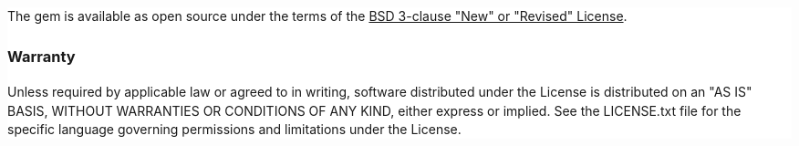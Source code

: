 The gem is available as open source under the terms of
the [BSD 3-clause "New" or "Revised" License](https://spdx.org/licenses/BSD-3-Clause.html).

### Warranty

Unless required by applicable law or agreed to in writing,
software distributed under the License is distributed on an
"AS IS" BASIS, WITHOUT WARRANTIES OR CONDITIONS OF ANY KIND,
either express or implied. See the LICENSE.txt file for the
specific language governing permissions and limitations under
the License.
